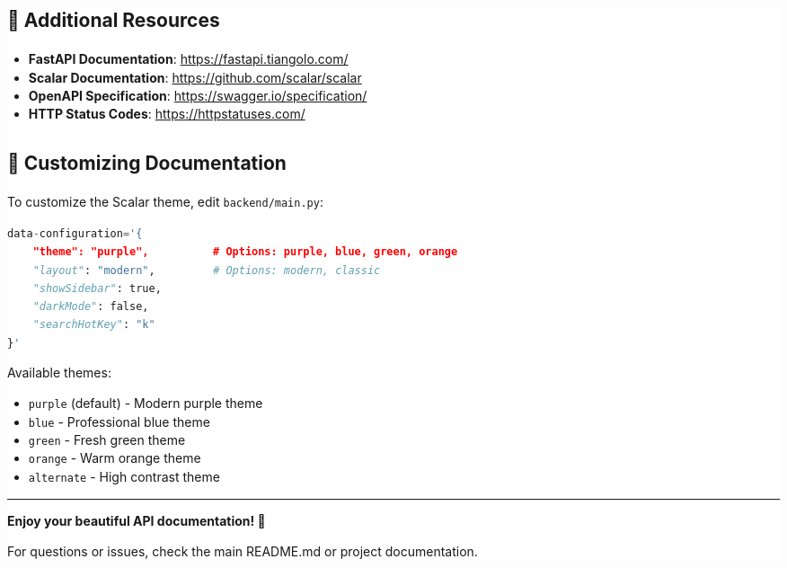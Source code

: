 ## 📖 Additional Resources

- **FastAPI Documentation**: https://fastapi.tiangolo.com/
- **Scalar Documentation**: https://github.com/scalar/scalar
- **OpenAPI Specification**: https://swagger.io/specification/
- **HTTP Status Codes**: https://httpstatuses.com/

## 🎨 Customizing Documentation

To customize the Scalar theme, edit `backend/main.py`:

```python
data-configuration='{
    "theme": "purple",          # Options: purple, blue, green, orange
    "layout": "modern",         # Options: modern, classic
    "showSidebar": true,
    "darkMode": false,
    "searchHotKey": "k"
}'
```

Available themes:
- `purple` (default) - Modern purple theme
- `blue` - Professional blue theme
- `green` - Fresh green theme
- `orange` - Warm orange theme
- `alternate` - High contrast theme

---

**Enjoy your beautiful API documentation! 🚀**

For questions or issues, check the main README.md or project documentation.
